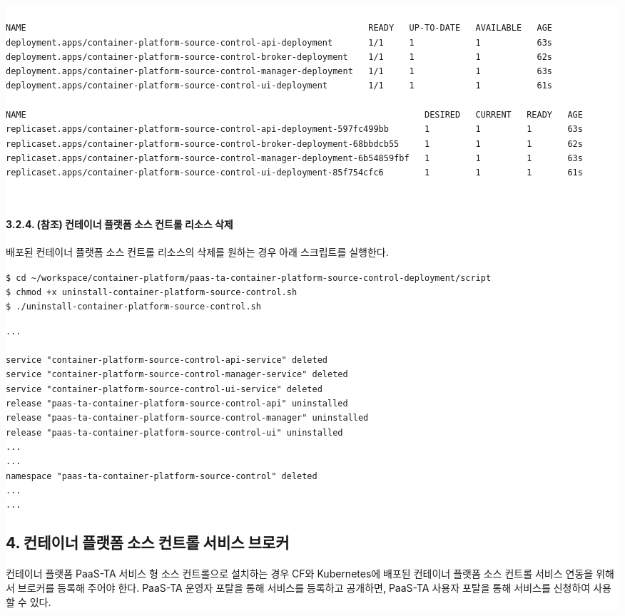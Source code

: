 ```

NAME                                                                   READY   UP-TO-DATE   AVAILABLE   AGE
deployment.apps/container-platform-source-control-api-deployment       1/1     1            1           63s
deployment.apps/container-platform-source-control-broker-deployment    1/1     1            1           62s
deployment.apps/container-platform-source-control-manager-deployment   1/1     1            1           63s
deployment.apps/container-platform-source-control-ui-deployment        1/1     1            1           61s

NAME                                                                              DESIRED   CURRENT   READY   AGE
replicaset.apps/container-platform-source-control-api-deployment-597fc499bb       1         1         1       63s
replicaset.apps/container-platform-source-control-broker-deployment-68bbdcb55     1         1         1       62s
replicaset.apps/container-platform-source-control-manager-deployment-6b54859fbf   1         1         1       63s
replicaset.apps/container-platform-source-control-ui-deployment-85f754cfc6        1         1         1       61s

```    

<br>

#### <div id='3.2.4'>3.2.4. (참조) 컨테이너 플랫폼 소스 컨트롤 리소스 삭제
배포된 컨테이너 플랫폼 소스 컨트롤 리소스의 삭제를 원하는 경우 아래 스크립트를 실행한다.<br>

```
$ cd ~/workspace/container-platform/paas-ta-container-platform-source-control-deployment/script
$ chmod +x uninstall-container-platform-source-control.sh
$ ./uninstall-container-platform-source-control.sh

```
```
...

service "container-platform-source-control-api-service" deleted
service "container-platform-source-control-manager-service" deleted
service "container-platform-source-control-ui-service" deleted
release "paas-ta-container-platform-source-control-api" uninstalled
release "paas-ta-container-platform-source-control-manager" uninstalled
release "paas-ta-container-platform-source-control-ui" uninstalled
...
...
namespace "paas-ta-container-platform-source-control" deleted
...
...
```
  
## <div id='4'>4. 컨테이너 플랫폼 소스 컨트롤 서비스 브로커
컨테이너 플랫폼 PaaS-TA 서비스 형 소스 컨트롤으로 설치하는 경우 CF와 Kubernetes에 배포된 컨테이너 플랫폼 소스 컨트롤 서비스 연동을 위해서 브로커를 등록해 주어야 한다.
PaaS-TA 운영자 포탈을 통해 서비스를 등록하고 공개하면, PaaS-TA 사용자 포탈을 통해 서비스를 신청하여 사용할 수 있다.
  